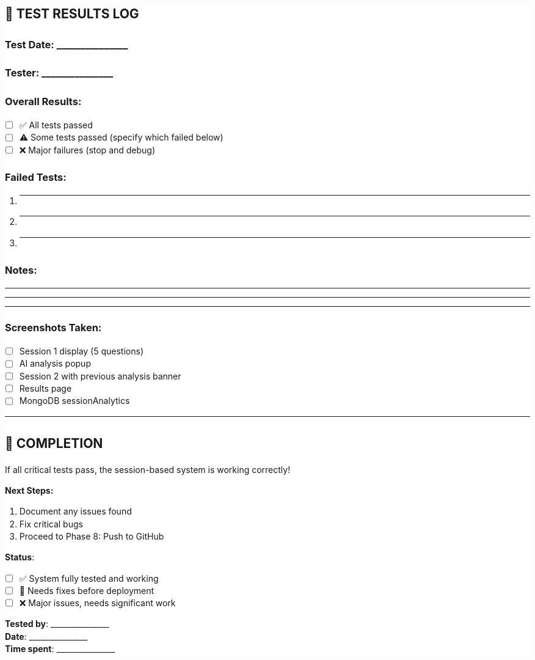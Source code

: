 
## 📝 TEST RESULTS LOG

### Test Date: _______________
### Tester: _______________

### Overall Results:
- [ ] ✅ All tests passed
- [ ] ⚠️ Some tests passed (specify which failed below)
- [ ] ❌ Major failures (stop and debug)

### Failed Tests:
1. ________________________________
2. ________________________________
3. ________________________________

### Notes:
_________________________________________________
_________________________________________________
_________________________________________________

### Screenshots Taken:
- [ ] Session 1 display (5 questions)
- [ ] AI analysis popup
- [ ] Session 2 with previous analysis banner
- [ ] Results page
- [ ] MongoDB sessionAnalytics

---

## 🎉 COMPLETION

If all critical tests pass, the session-based system is working correctly!

**Next Steps:**
1. Document any issues found
2. Fix critical bugs
3. Proceed to Phase 8: Push to GitHub

**Status**: 
- [ ] ✅ System fully tested and working
- [ ] 🔄 Needs fixes before deployment
- [ ] ❌ Major issues, needs significant work

**Tested by**: _______________  
**Date**: _______________  
**Time spent**: _______________
